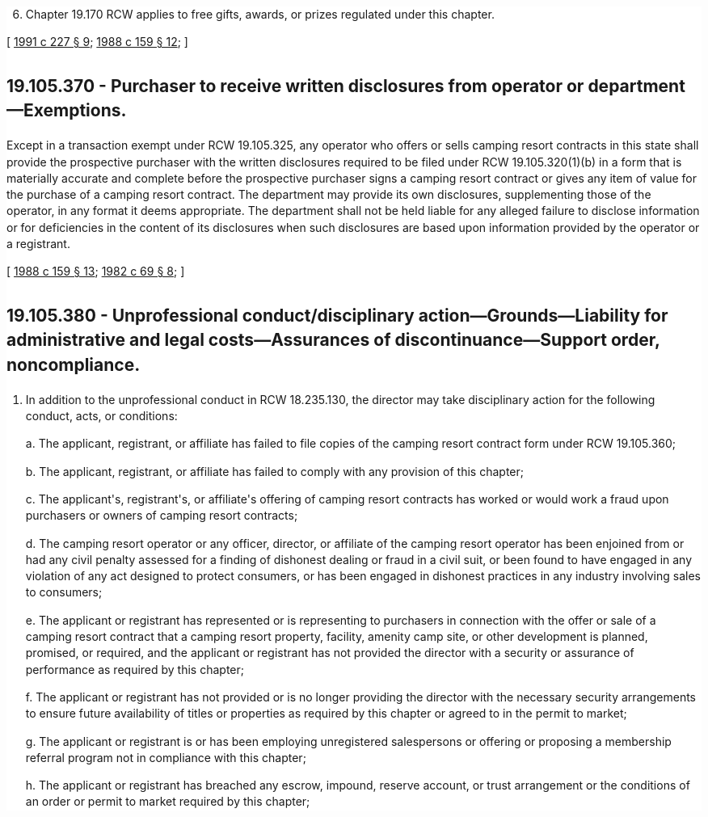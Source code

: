 6. Chapter 19.170 RCW applies to free gifts, awards, or prizes regulated under this chapter.

\[ [1991 c 227 § 9](https://lawfilesext.leg.wa.gov/biennium/1991-92/Pdf/Bills/Session%20Laws/Senate/5108-S.SL.pdf?cite=1991%20c%20227%20§%209); [1988 c 159 § 12](https://leg.wa.gov/CodeReviser/documents/sessionlaw/1988c159.pdf?cite=1988%20c%20159%20§%2012); \]

## 19.105.370 - Purchaser to receive written disclosures from operator or department—Exemptions.
Except in a transaction exempt under RCW 19.105.325, any operator who offers or sells camping resort contracts in this state shall provide the prospective purchaser with the written disclosures required to be filed under RCW 19.105.320(1)(b) in a form that is materially accurate and complete before the prospective purchaser signs a camping resort contract or gives any item of value for the purchase of a camping resort contract. The department may provide its own disclosures, supplementing those of the operator, in any format it deems appropriate. The department shall not be held liable for any alleged failure to disclose information or for deficiencies in the content of its disclosures when such disclosures are based upon information provided by the operator or a registrant.

\[ [1988 c 159 § 13](https://leg.wa.gov/CodeReviser/documents/sessionlaw/1988c159.pdf?cite=1988%20c%20159%20§%2013); [1982 c 69 § 8](https://leg.wa.gov/CodeReviser/documents/sessionlaw/1982c69.pdf?cite=1982%20c%2069%20§%208); \]

## 19.105.380 - Unprofessional conduct/disciplinary action—Grounds—Liability for administrative and legal costs—Assurances of discontinuance—Support order, noncompliance.
1. In addition to the unprofessional conduct in RCW 18.235.130, the director may take disciplinary action for the following conduct, acts, or conditions:

   a. The applicant, registrant, or affiliate has failed to file copies of the camping resort contract form under RCW 19.105.360;

   b. The applicant, registrant, or affiliate has failed to comply with any provision of this chapter;

   c. The applicant's, registrant's, or affiliate's offering of camping resort contracts has worked or would work a fraud upon purchasers or owners of camping resort contracts;

   d. The camping resort operator or any officer, director, or affiliate of the camping resort operator has been enjoined from or had any civil penalty assessed for a finding of dishonest dealing or fraud in a civil suit, or been found to have engaged in any violation of any act designed to protect consumers, or has been engaged in dishonest practices in any industry involving sales to consumers;

   e. The applicant or registrant has represented or is representing to purchasers in connection with the offer or sale of a camping resort contract that a camping resort property, facility, amenity camp site, or other development is planned, promised, or required, and the applicant or registrant has not provided the director with a security or assurance of performance as required by this chapter;

   f. The applicant or registrant has not provided or is no longer providing the director with the necessary security arrangements to ensure future availability of titles or properties as required by this chapter or agreed to in the permit to market;

   g. The applicant or registrant is or has been employing unregistered salespersons or offering or proposing a membership referral program not in compliance with this chapter;

   h. The applicant or registrant has breached any escrow, impound, reserve account, or trust arrangement or the conditions of an order or permit to market required by this chapter;
